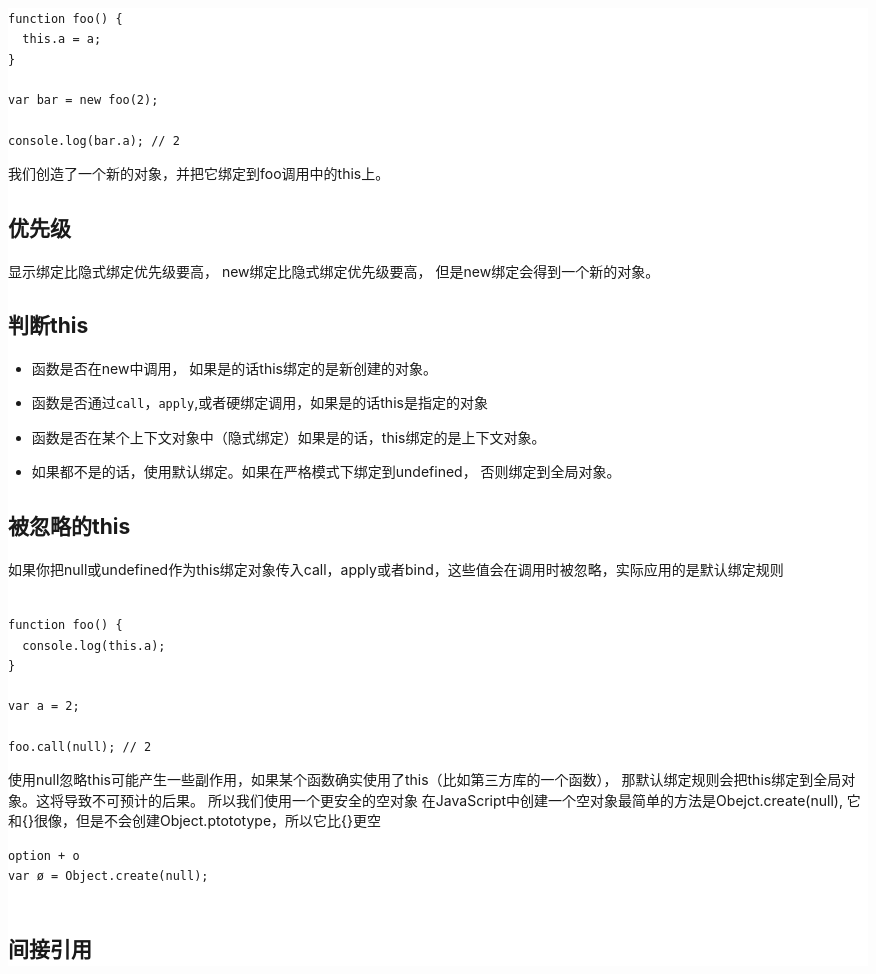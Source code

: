 ```
function foo() {
  this.a = a;
}

var bar = new foo(2);

console.log(bar.a); // 2

```
我们创造了一个新的对象，并把它绑定到foo调用中的this上。


## 优先级

显示绑定比隐式绑定优先级要高， new绑定比隐式绑定优先级要高， 但是new绑定会得到一个新的对象。

## 判断this

* 函数是否在new中调用， 如果是的话this绑定的是新创建的对象。

* 函数是否通过<code>call</code>，<code>apply</code>,或者硬绑定调用，如果是的话this是指定的对象

* 函数是否在某个上下文对象中（隐式绑定）如果是的话，this绑定的是上下文对象。

* 如果都不是的话，使用默认绑定。如果在严格模式下绑定到undefined， 否则绑定到全局对象。

## 被忽略的this

如果你把null或undefined作为this绑定对象传入call，apply或者bind，这些值会在调用时被忽略，实际应用的是默认绑定规则
```

function foo() {
  console.log(this.a);
}

var a = 2;

foo.call(null); // 2

```
使用null忽略this可能产生一些副作用，如果某个函数确实使用了this（比如第三方库的一个函数）， 那默认绑定规则会把this绑定到全局对象。这将导致不可预计的后果。
所以我们使用一个更安全的空对象
在JavaScript中创建一个空对象最简单的方法是Obejct.create(null), 它和{}很像，但是不会创建Object.ptototype，所以它比{}更空
```
option + o
var ø = Object.create(null);


```

## 间接引用
